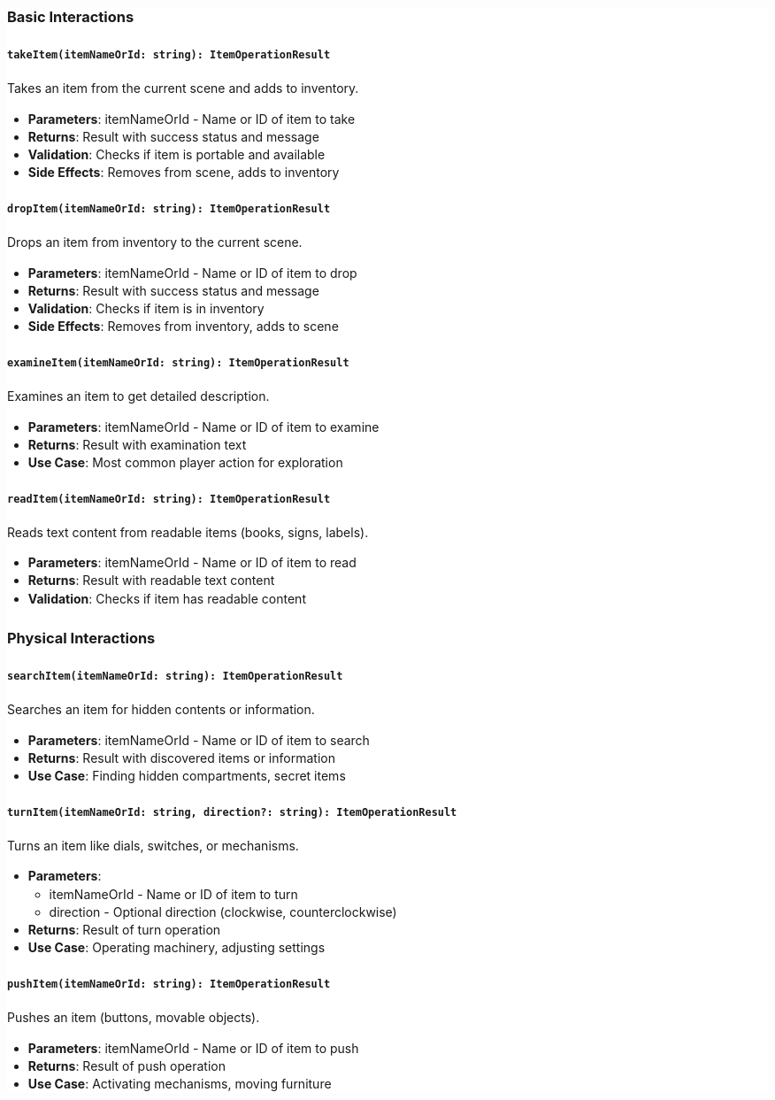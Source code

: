### Basic Interactions

#### `takeItem(itemNameOrId: string): ItemOperationResult`
Takes an item from the current scene and adds to inventory.
- **Parameters**: itemNameOrId - Name or ID of item to take
- **Returns**: Result with success status and message
- **Validation**: Checks if item is portable and available
- **Side Effects**: Removes from scene, adds to inventory

#### `dropItem(itemNameOrId: string): ItemOperationResult`
Drops an item from inventory to the current scene.
- **Parameters**: itemNameOrId - Name or ID of item to drop
- **Returns**: Result with success status and message
- **Validation**: Checks if item is in inventory
- **Side Effects**: Removes from inventory, adds to scene

#### `examineItem(itemNameOrId: string): ItemOperationResult`
Examines an item to get detailed description.
- **Parameters**: itemNameOrId - Name or ID of item to examine
- **Returns**: Result with examination text
- **Use Case**: Most common player action for exploration

#### `readItem(itemNameOrId: string): ItemOperationResult`
Reads text content from readable items (books, signs, labels).
- **Parameters**: itemNameOrId - Name or ID of item to read
- **Returns**: Result with readable text content
- **Validation**: Checks if item has readable content

### Physical Interactions

#### `searchItem(itemNameOrId: string): ItemOperationResult`
Searches an item for hidden contents or information.
- **Parameters**: itemNameOrId - Name or ID of item to search
- **Returns**: Result with discovered items or information
- **Use Case**: Finding hidden compartments, secret items

#### `turnItem(itemNameOrId: string, direction?: string): ItemOperationResult`
Turns an item like dials, switches, or mechanisms.
- **Parameters**: 
  - itemNameOrId - Name or ID of item to turn
  - direction - Optional direction (clockwise, counterclockwise)
- **Returns**: Result of turn operation
- **Use Case**: Operating machinery, adjusting settings

#### `pushItem(itemNameOrId: string): ItemOperationResult`
Pushes an item (buttons, movable objects).
- **Parameters**: itemNameOrId - Name or ID of item to push
- **Returns**: Result of push operation
- **Use Case**: Activating mechanisms, moving furniture

